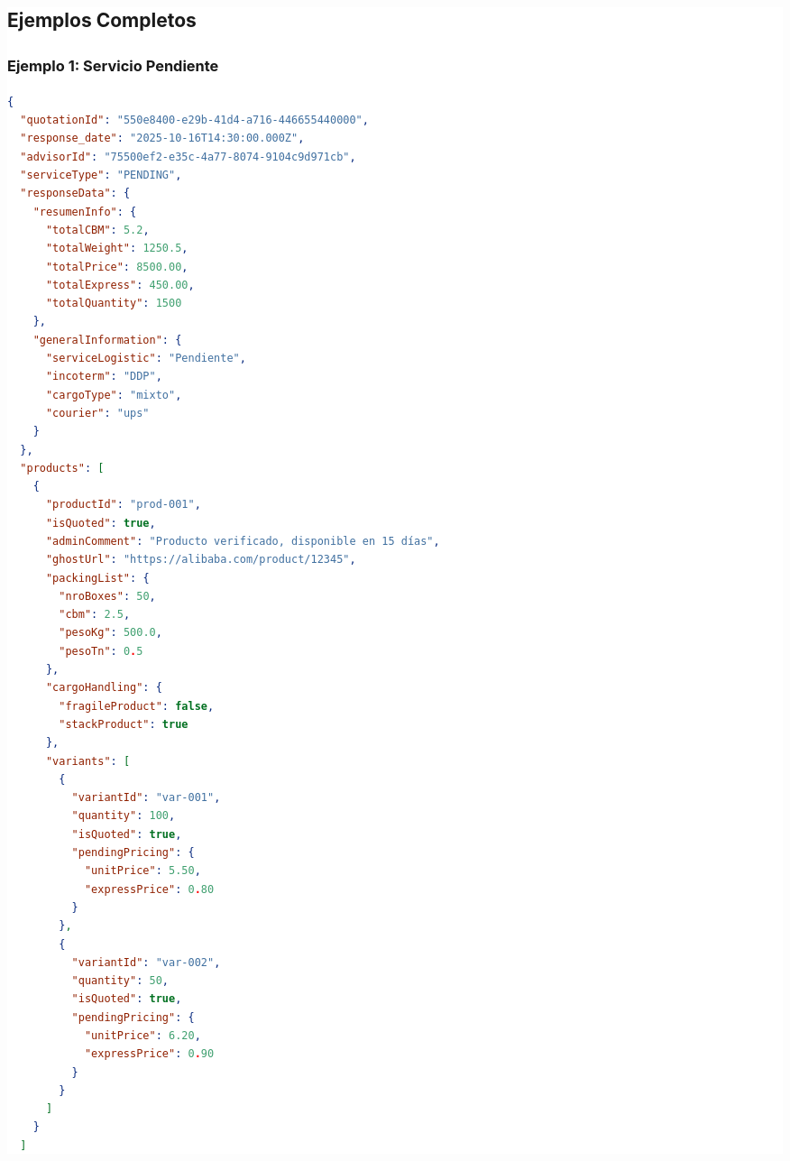 ## Ejemplos Completos

### Ejemplo 1: Servicio Pendiente

```json
{
  "quotationId": "550e8400-e29b-41d4-a716-446655440000",
  "response_date": "2025-10-16T14:30:00.000Z",
  "advisorId": "75500ef2-e35c-4a77-8074-9104c9d971cb",
  "serviceType": "PENDING",
  "responseData": {
    "resumenInfo": {
      "totalCBM": 5.2,
      "totalWeight": 1250.5,
      "totalPrice": 8500.00,
      "totalExpress": 450.00,
      "totalQuantity": 1500
    },
    "generalInformation": {
      "serviceLogistic": "Pendiente",
      "incoterm": "DDP",
      "cargoType": "mixto",
      "courier": "ups"
    }
  },
  "products": [
    {
      "productId": "prod-001",
      "isQuoted": true,
      "adminComment": "Producto verificado, disponible en 15 días",
      "ghostUrl": "https://alibaba.com/product/12345",
      "packingList": {
        "nroBoxes": 50,
        "cbm": 2.5,
        "pesoKg": 500.0,
        "pesoTn": 0.5
      },
      "cargoHandling": {
        "fragileProduct": false,
        "stackProduct": true
      },
      "variants": [
        {
          "variantId": "var-001",
          "quantity": 100,
          "isQuoted": true,
          "pendingPricing": {
            "unitPrice": 5.50,
            "expressPrice": 0.80
          }
        },
        {
          "variantId": "var-002",
          "quantity": 50,
          "isQuoted": true,
          "pendingPricing": {
            "unitPrice": 6.20,
            "expressPrice": 0.90
          }
        }
      ]
    }
  ]
```